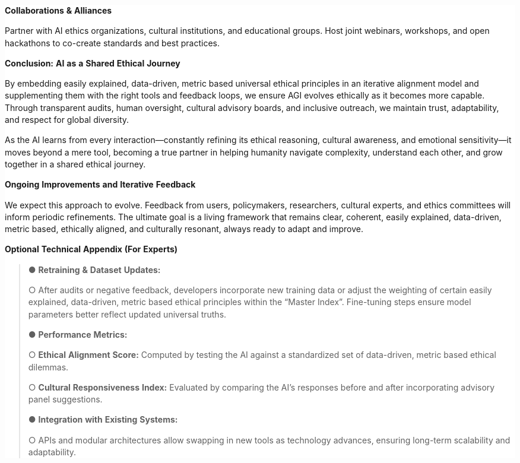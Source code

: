 **Collaborations** **&** **Alliances**

Partner with AI ethics organizations, cultural institutions, and
educational groups. Host joint webinars, workshops, and open hackathons
to co-create standards and best practices.

**Conclusion:** **AI** **as** **a** **Shared** **Ethical** **Journey**

By embedding easily explained, data-driven, metric based universal
ethical principles in an iterative alignment model and supplementing
them with the right tools and feedback loops, we ensure AGI evolves
ethically as it becomes more capable. Through transparent audits, human
oversight, cultural advisory boards, and inclusive outreach, we maintain
trust, adaptability, and respect for global diversity.

As the AI learns from every interaction—constantly refining its ethical
reasoning, cultural awareness, and emotional sensitivity—it moves beyond
a mere tool, becoming a true partner in helping humanity navigate
complexity, understand each other, and grow together in a shared ethical
journey.

**Ongoing** **Improvements** **and** **Iterative** **Feedback**

We expect this approach to evolve. Feedback from users, policymakers,
researchers, cultural experts, and ethics committees will inform
periodic refinements. The ultimate goal is a living framework that
remains clear, coherent, easily explained, data-driven, metric based,
ethically aligned, and culturally resonant, always ready to adapt and
improve.

**Optional** **Technical** **Appendix** **(For** **Experts)**

> ● **Retraining** **&** **Dataset** **Updates:**
>
> ○ After audits or negative feedback, developers incorporate new
> training data or adjust the weighting of certain easily explained,
> data-driven, metric based ethical principles within the “Master
> Index”. Fine-tuning steps ensure model parameters better reflect
> updated universal truths.
>
> ● **Performance** **Metrics:**
>
> ○ **Ethical** **Alignment** **Score:** Computed by testing the AI
> against a standardized set of data-driven, metric based ethical
> dilemmas.
>
> ○ **Cultural** **Responsiveness** **Index:** Evaluated by comparing
> the AI’s responses before and after incorporating advisory panel
> suggestions.
>
> ● **Integration** **with** **Existing** **Systems:**
>
> ○ APIs and modular architectures allow swapping in new tools as
> technology advances, ensuring long-term scalability and adaptability.

